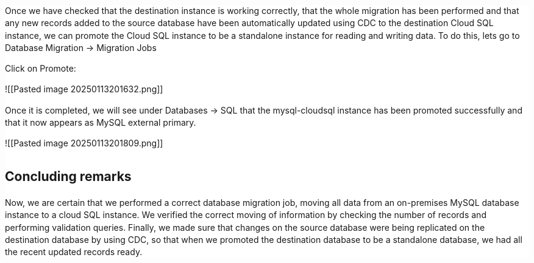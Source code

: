 Once we have checked that the destination instance is working correctly, that the whole migration has been performed and that any new records added to the source database have been automatically updated using CDC to the destination Cloud SQL instance, we can promote the Cloud SQL instance to be a standalone instance for reading and writing data. To do this, lets go to Database Migration -> Migration Jobs

Click on Promote:

![[Pasted image 20250113201632.png]]

Once it is completed, we will see under Databases -> SQL that the mysql-cloudsql instance has been promoted successfully and that it now appears as MySQL external primary. 

![[Pasted image 20250113201809.png]]


## Concluding remarks

Now, we are certain that we performed a correct database migration job, moving all data from an on-premises MySQL database instance to a cloud SQL instance. We verified the correct moving of information by checking the number of records and performing validation queries. Finally, we made sure that changes on the source database were being replicated on the destination database by using CDC, so that when we promoted the destination database to be a standalone database, we had all the recent updated records ready. 

